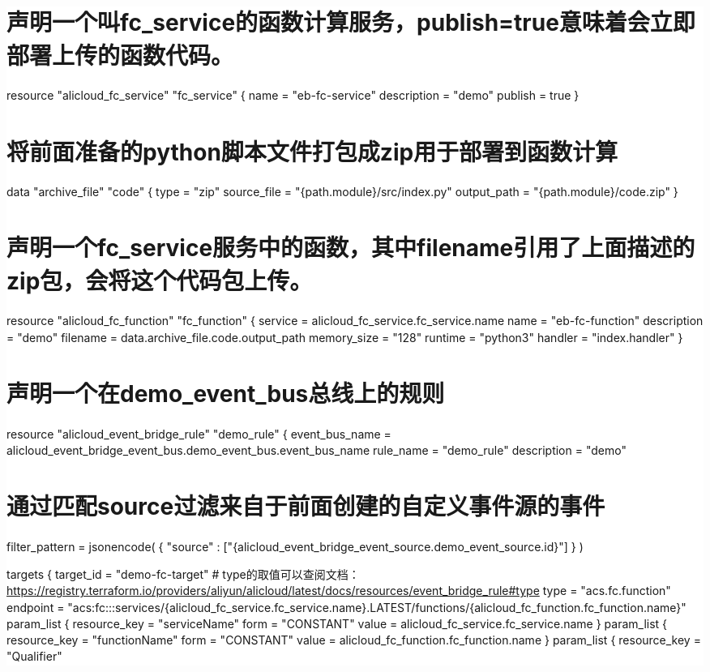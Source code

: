 # 声明一个叫fc_service的函数计算服务，publish=true意味着会立即部署上传的函数代码。
resource "alicloud_fc_service" "fc_service" {
  name        = "eb-fc-service"
  description = "demo"
  publish     = true
}

# 将前面准备的python脚本文件打包成zip用于部署到函数计算
data "archive_file" "code" {
  type        = "zip"
  source_file = "{path.module}/src/index.py"
  output_path = "{path.module}/code.zip"
}

# 声明一个fc_service服务中的函数，其中filename引用了上面描述的zip包，会将这个代码包上传。
resource "alicloud_fc_function" "fc_function" {
  service     = alicloud_fc_service.fc_service.name
  name        = "eb-fc-function"
  description = "demo"
  filename    = data.archive_file.code.output_path
  memory_size = "128"
  runtime     = "python3"
  handler     = "index.handler"
}

# 声明一个在demo_event_bus总线上的规则
resource "alicloud_event_bridge_rule" "demo_rule" {
  event_bus_name = alicloud_event_bridge_event_bus.demo_event_bus.event_bus_name
  rule_name      = "demo_rule"
  description    = "demo"
  # 通过匹配source过滤来自于前面创建的自定义事件源的事件
  filter_pattern = jsonencode(
    {
      "source" : ["{alicloud_event_bridge_event_source.demo_event_source.id}"]
    }
  )

  targets {
    target_id = "demo-fc-target"
    # type的取值可以查阅文档：https://registry.terraform.io/providers/aliyun/alicloud/latest/docs/resources/event_bridge_rule#type
    type      = "acs.fc.function"
    endpoint  = "acs:fc:<region id>:<your account id>:services/{alicloud_fc_service.fc_service.name}.LATEST/functions/{alicloud_fc_function.fc_function.name}"
    param_list {
      resource_key = "serviceName"
      form         = "CONSTANT"
      value        = alicloud_fc_service.fc_service.name
    }
    param_list {
      resource_key = "functionName"
      form         = "CONSTANT"
      value        = alicloud_fc_function.fc_function.name
    }
    param_list {
      resource_key = "Qualifier"